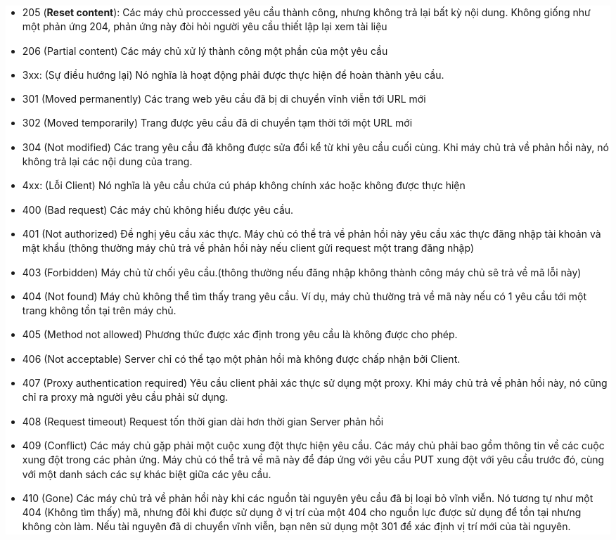  - 205 (**Reset content**):  Các máy chủ proccessed yêu cầu thành công, nhưng không trả lại bất kỳ nội dung. Không giống như một phản ứng 204, phản ứng này đòi hỏi người yêu cầu thiết lập lại xem tài liệu   
 - 206 (Partial content)
Các máy chủ xử lý thành công một phần của một yêu cầu

- 3xx: (Sự điều hướng lại)
Nó nghĩa là hoạt động phải được thực hiện để hoàn thành yêu cầu.

- 301 (Moved permanently)
Các trang web yêu cầu đã bị di chuyển vĩnh viễn tới URL mới

- 302 (Moved temporarily)
Trang được yêu cầu đã di chuyển tạm thời tới một URL mới

- 304 (Not modified)
Các trang yêu cầu đã không được sửa đổi kể từ khi yêu cầu cuối cùng. Khi máy chủ trả về phản hồi này, nó không trả lại các nội dung của trang.

- 4xx: (Lỗi Client)
Nó nghĩa là yêu cầu chứa cú pháp không chính xác hoặc không được thực hiện

- 400 (Bad request)
Các máy chủ không hiểu được yêu cầu.

- 401 (Not authorized)
Đề nghị yêu cầu xác thực. Máy chủ có thể trả về phản hồi này yêu cầu xác thực đăng nhập tài khoản và mật khẩu (thông thường máy chủ trả về phản hồi này nếu client gửi request một trang đăng nhập)

- 403 (Forbidden)
Máy chủ từ chối yêu cầu.(thông thường nếu đăng nhập không thành công máy chủ sẽ trả về mã lỗi này)

- 404 (Not found)
Máy chủ không thể tìm thấy trang yêu cầu. Ví dụ, máy chủ thường trả về mã này nếu có 1 yêu cầu tới một trang không tồn tại trên máy chủ.

- 405 (Method not allowed)
Phương thức được xác định trong yêu cầu là không được cho phép.

- 406 (Not acceptable)
Server chỉ có thể tạo một phản hồi mà không được chấp nhận bởi Client.

- 407 (Proxy authentication required)
Yêu cầu client phải xác thực sử dụng một proxy. Khi máy chủ trả về phản hồi này, nó cũng chỉ ra proxy mà người yêu cầu phải sử dụng.

- 408 (Request timeout)
Request tốn thời gian dài hơn thời gian Server phản hồi

- 409 (Conflict)
Các máy chủ gặp phải một cuộc xung đột thực hiện yêu cầu. Các máy chủ phải bao gồm thông tin về các cuộc xung đột trong các phản ứng. Máy chủ có thể trả về mã này để đáp ứng với yêu cầu PUT xung đột với yêu cầu trước đó, cùng với một danh sách các sự khác biệt giữa các yêu cầu.

- 410 (Gone)
Các máy chủ trả về phản hồi này khi các nguồn tài nguyên yêu cầu đã bị loại bỏ vĩnh viễn. Nó tương tự như một 404 (Không tìm thấy) mã, nhưng đôi khi được sử dụng ở vị trí của một 404 cho nguồn lực được sử dụng để tồn tại nhưng không còn làm. Nếu tài nguyên đã di chuyển vĩnh viễn, bạn nên sử dụng một 301 để xác định vị trí mới của tài nguyên.
